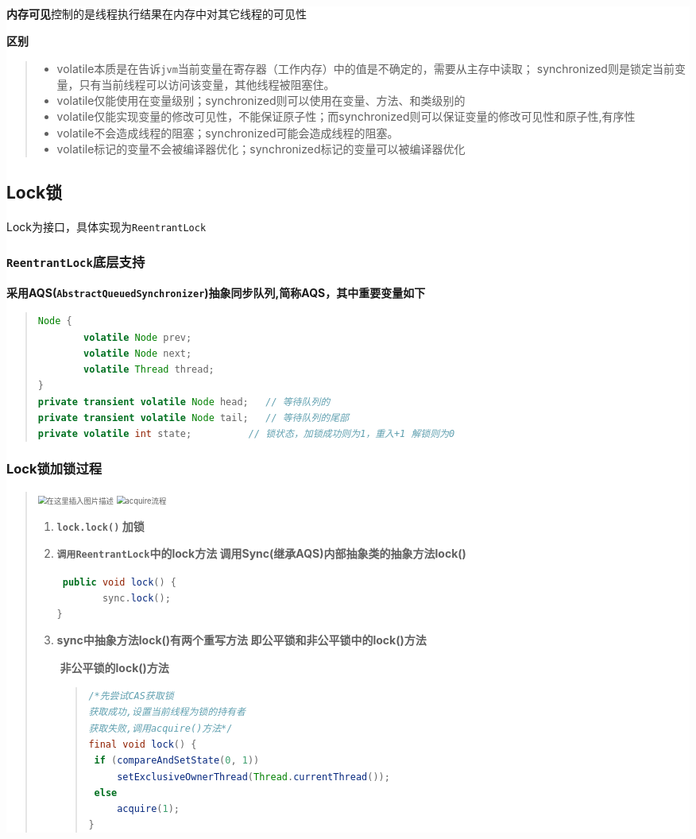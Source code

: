 **内存可见**控制的是线程执行结果在内存中对其它线程的可见性

**区别**

> + volatile本质是在告诉`jvm`当前变量在寄存器（工作内存）中的值是不确定的，需要从主存中读取； synchronized则是锁定当前变量，只有当前线程可以访问该变量，其他线程被阻塞住。
> + volatile仅能使用在变量级别；synchronized则可以使用在变量、方法、和类级别的
> + volatile仅能实现变量的修改可见性，不能保证原子性；而synchronized则可以保证变量的修改可见性和原子性,有序性
> + volatile不会造成线程的阻塞；synchronized可能会造成线程的阻塞。
> + volatile标记的变量不会被编译器优化；synchronized标记的变量可以被编译器优化

## Lock锁

Lock为接口，具体实现为`ReentrantLock`

### `ReentrantLock`底层支持

**采用AQS(`AbstractQueuedSynchronizer`)抽象同步队列,简称AQS，其中重要变量如下**

> ```java
> Node {
>         volatile Node prev;
>         volatile Node next;
>         volatile Thread thread;
> }
> private transient volatile Node head;   // 等待队列的
> private transient volatile Node tail;   // 等待队列的尾部
> private volatile int state; 		   // 锁状态，加锁成功则为1，重入+1 解锁则为0
> ```
>
> 

### Lock锁加锁过程

> <img src="https://img-blog.csdnimg.cn/20190809170223640.png?x-oss-process=image/watermark,type_ZmFuZ3poZW5naGVpdGk,shadow_10,text_aHR0cHM6Ly9ibG9nLmNzZG4ubmV0L2phdmFfbHl2ZWU=,size_16,color_FFFFFF,t_70" alt="在这里插入图片描述" style="zoom: 67%;" />
>
> <img src="../../图片/acquire流程-8149438.jpg" alt="acquire流程" style="zoom: 67%;" />
>
> 1.  **`lock.lock()` 加锁**
>
> 2. **`调用ReentrantLock`中的lock方法 调用Sync(继承AQS)内部抽象类的抽象方法lock()**
>
>     ```java
>      public void lock() {
>             sync.lock();
>     }
>     ```
>
> 
>
> 3. **sync中抽象方法lock()有两个重写方法 即公平锁和非公平锁中的lock()方法**
>
>     ​	**非公平锁的lock()方法**
>
>     > ```java
>     > /*先尝试CAS获取锁
>     > 获取成功,设置当前线程为锁的持有者
>     > 获取失败,调用acquire()方法*/
>     > final void lock() {
>     >  if (compareAndSetState(0, 1))
>     >      setExclusiveOwnerThread(Thread.currentThread());
>     >  else
>     >      acquire(1);
>     > }